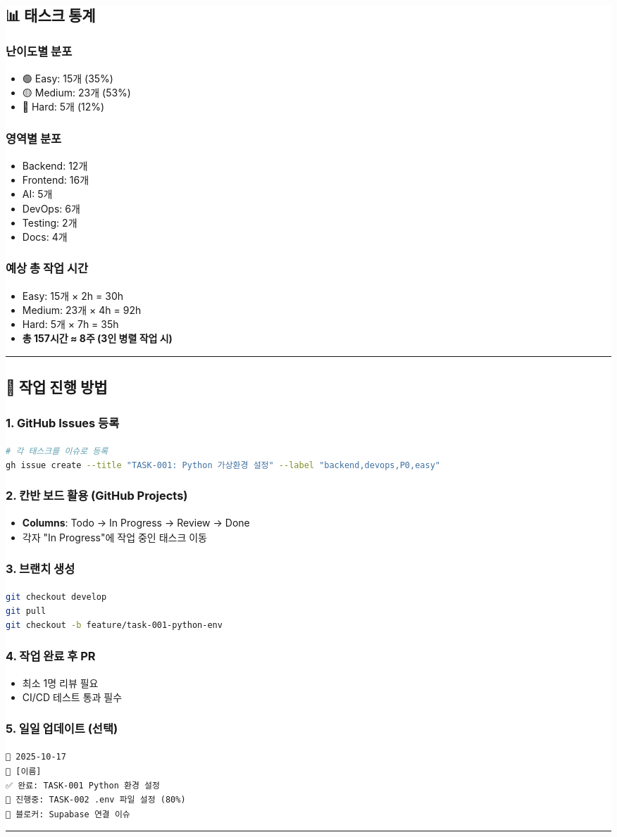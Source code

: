 
## 📊 태스크 통계

### 난이도별 분포
- 🟢 Easy: 15개 (35%)
- 🟡 Medium: 23개 (53%)
- 🔴 Hard: 5개 (12%)

### 영역별 분포
- Backend: 12개
- Frontend: 16개
- AI: 5개
- DevOps: 6개
- Testing: 2개
- Docs: 4개

### 예상 총 작업 시간
- Easy: 15개 × 2h = 30h
- Medium: 23개 × 4h = 92h
- Hard: 5개 × 7h = 35h
- **총 157시간 ≈ 8주 (3인 병렬 작업 시)**

---

## 🎯 작업 진행 방법

### 1. GitHub Issues 등록
```bash
# 각 태스크를 이슈로 등록
gh issue create --title "TASK-001: Python 가상환경 설정" --label "backend,devops,P0,easy"
```

### 2. 칸반 보드 활용 (GitHub Projects)
- **Columns**: Todo → In Progress → Review → Done
- 각자 "In Progress"에 작업 중인 태스크 이동

### 3. 브랜치 생성
```bash
git checkout develop
git pull
git checkout -b feature/task-001-python-env
```

### 4. 작업 완료 후 PR
- 최소 1명 리뷰 필요
- CI/CD 테스트 통과 필수

### 5. 일일 업데이트 (선택)
```
📅 2025-10-17
👤 [이름]
✅ 완료: TASK-001 Python 환경 설정
🏃 진행중: TASK-002 .env 파일 설정 (80%)
🚧 블로커: Supabase 연결 이슈
```

---